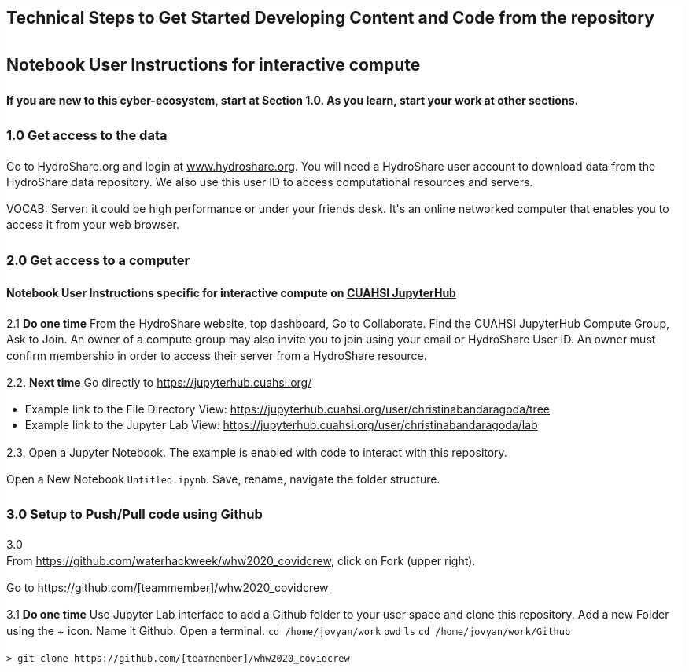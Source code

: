 

## Technical Steps to Get Started Developing Content and Code from the repository

## Notebook User Instructions for interactive compute 

#### If you are new to this cyber-ecosystem, start at Section 1.0. As you learn, start your work at other sections.

### 1.0 Get access to the data
Go to HydroShare.org and login at www.hydroshare.org. You will need a HydroShare user account to download data from the HydroShare data repository.  We also use this user ID to access computational resources and servers. 

VOCAB: Server: it could be high performance or under your friends desk.  It's an online networked computer that enables you to access it from your web browser. 

### 2.0 Get access to a computer

#### Notebook User Instructions specific for interactive compute on [CUAHSI JupyterHub](https://jupyterhub.cuahsi.org/)

2.1 **Do one time** From the HydroShare website, top dashboard, Go to Collaborate. Find the CUAHSI JupyterHub Compute Group, Ask to Join. An owner of a compute group may also invite you to join using your email or HydroShare User ID.  An owner must confirm membership in order to access their server from a HydroShare resource.

2.2. **Next time** Go directly to https://jupyterhub.cuahsi.org/

- Example link to the File Directory View: https://jupyterhub.cuahsi.org/user/christinabandaragoda/tree
- Example link to the Jupyter Lab View: https://jupyterhub.cuahsi.org/user/christinabandaragoda/lab


2.3. Open a Jupyter Notebook.  The example is enabled with code to interact with this repository.  

Open a New Notebook  `Untitled.ipynb`.  Save, rename, navigate the folder structure.  

### 3.0 Setup to Push/Pull code using Github

3.0  
From https://github.com/waterhackweek/whw2020_covidcrew, click on Fork (upper right).  

Go to https://github.com/[teammember]/whw2020_covidcrew


3.1 **Do one time** Use Jupyter Lab interface to add a Github folder to your user space and clone this repository. 
Add a new Folder using the + icon. Name it Github. 
Open a terminal. 
`cd /home/jovyan/work`
`pwd`
`ls`
`cd /home/jovyan/work/Github`
```
> git clone https://github.com/[teammember]/whw2020_covidcrew

```
